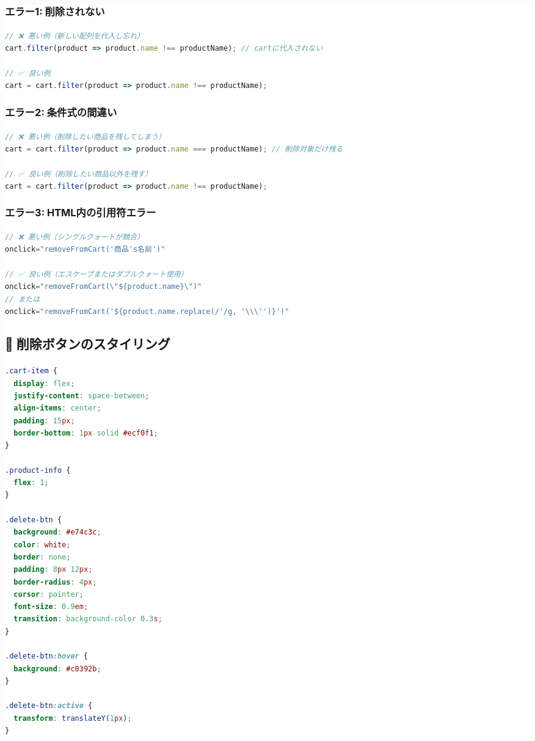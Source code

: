 ### エラー1: 削除されない
```javascript
// ❌ 悪い例（新しい配列を代入し忘れ）
cart.filter(product => product.name !== productName); // cartに代入されない

// ✅ 良い例
cart = cart.filter(product => product.name !== productName);
```

### エラー2: 条件式の間違い
```javascript
// ❌ 悪い例（削除したい商品を残してしまう）
cart = cart.filter(product => product.name === productName); // 削除対象だけ残る

// ✅ 良い例（削除したい商品以外を残す）
cart = cart.filter(product => product.name !== productName);
```

### エラー3: HTML内の引用符エラー
```javascript
// ❌ 悪い例（シングルクォートが競合）
onclick="removeFromCart('商品's名前')"

// ✅ 良い例（エスケープまたはダブルクォート使用）
onclick="removeFromCart(\"${product.name}\")"
// または
onclick="removeFromCart('${product.name.replace(/'/g, '\\\'')}')"
```

## 🎨 削除ボタンのスタイリング
```css
.cart-item {
  display: flex;
  justify-content: space-between;
  align-items: center;
  padding: 15px;
  border-bottom: 1px solid #ecf0f1;
}

.product-info {
  flex: 1;
}

.delete-btn {
  background: #e74c3c;
  color: white;
  border: none;
  padding: 8px 12px;
  border-radius: 4px;
  cursor: pointer;
  font-size: 0.9em;
  transition: background-color 0.3s;
}

.delete-btn:hover {
  background: #c0392b;
}

.delete-btn:active {
  transform: translateY(1px);
}
```
